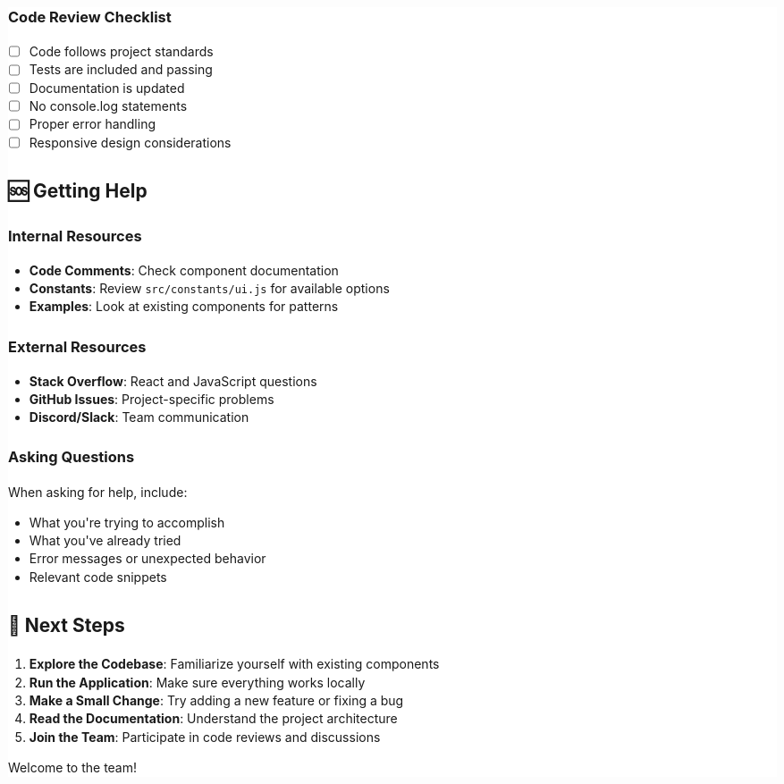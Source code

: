 ### **Code Review Checklist**
- [ ] Code follows project standards
- [ ] Tests are included and passing
- [ ] Documentation is updated
- [ ] No console.log statements
- [ ] Proper error handling
- [ ] Responsive design considerations

## 🆘 **Getting Help**

### **Internal Resources**
- **Code Comments**: Check component documentation
- **Constants**: Review `src/constants/ui.js` for available options
- **Examples**: Look at existing components for patterns

### **External Resources**
- **Stack Overflow**: React and JavaScript questions
- **GitHub Issues**: Project-specific problems
- **Discord/Slack**: Team communication

### **Asking Questions**
When asking for help, include:
- What you're trying to accomplish
- What you've already tried
- Error messages or unexpected behavior
- Relevant code snippets

## 🎯 **Next Steps**

1. **Explore the Codebase**: Familiarize yourself with existing components
2. **Run the Application**: Make sure everything works locally
3. **Make a Small Change**: Try adding a new feature or fixing a bug
4. **Read the Documentation**: Understand the project architecture
5. **Join the Team**: Participate in code reviews and discussions

Welcome to the team! 